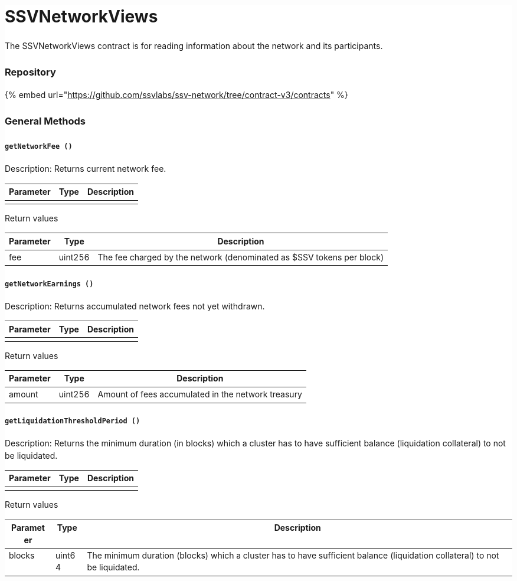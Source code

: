 # SSVNetworkViews

The SSVNetworkViews contract is for reading information about the network and its participants.

### Repository <a href="#xkgqmoxdldho" id="xkgqmoxdldho"></a>

{% embed url="https://github.com/ssvlabs/ssv-network/tree/contract-v3/contracts" %}

### General Methods <a href="#b2oq6y1s4ym" id="b2oq6y1s4ym"></a>

#### **`getNetworkFee ()`**

Description: Returns current network fee.

| **Parameter** | **Type** | **Description** |
| ------------- | -------- | --------------- |
|               |          |                 |

Return values

| **Parameter** | **Type** | **Description**                                                       |
| ------------- | -------- | --------------------------------------------------------------------- |
| fee           | uint256  | The fee charged by the network (denominated as $SSV tokens per block) |

#### **`getNetworkEarnings ()`**

Description: Returns accumulated network fees not yet withdrawn.

| **Parameter** | **Type** | **Description** |
| ------------- | -------- | --------------- |
|               |          |                 |

Return values

| **Parameter** | **Type** | **Description**                                    |
| ------------- | -------- | -------------------------------------------------- |
| amount        | uint256  | Amount of fees accumulated in the network treasury |

#### **`getLiquidationThresholdPeriod ()`**

Description: Returns the minimum duration (in blocks) which a cluster has to have sufficient balance (liquidation collateral) to not be liquidated.

| **Parameter** | **Type** | **Description** |
| ------------- | -------- | --------------- |
|               |          |                 |

Return values

| **Parameter** | **Type** | **Description**                                                                                                             |
| ------------- | -------- | --------------------------------------------------------------------------------------------------------------------------- |
| blocks        | uint64   | The minimum duration (blocks) which a cluster has to have sufficient balance (liquidation collateral) to not be liquidated. |
